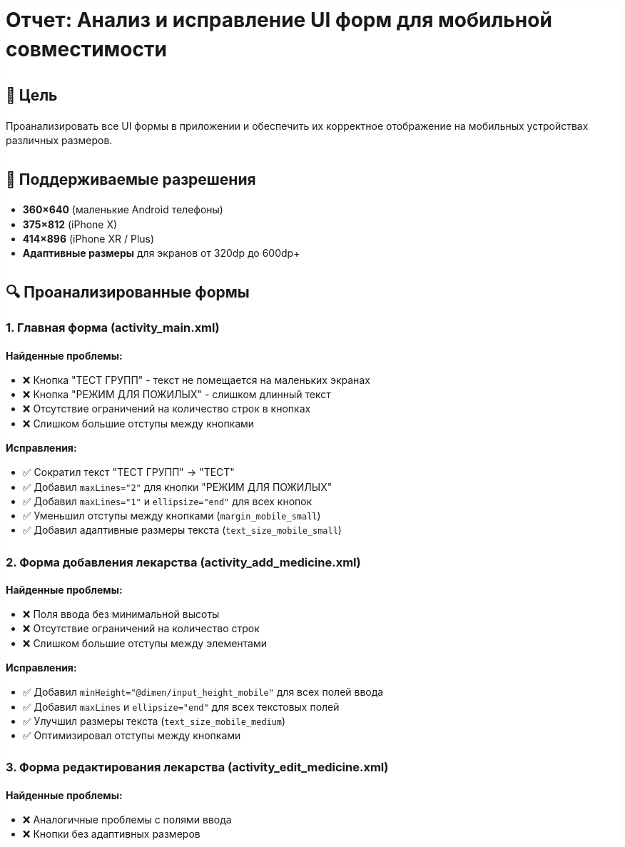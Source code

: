 # Отчет: Анализ и исправление UI форм для мобильной совместимости

## 🎯 **Цель**
Проанализировать все UI формы в приложении и обеспечить их корректное отображение на мобильных устройствах различных размеров.

## 📱 **Поддерживаемые разрешения**
- **360×640** (маленькие Android телефоны)
- **375×812** (iPhone X)
- **414×896** (iPhone XR / Plus)
- **Адаптивные размеры** для экранов от 320dp до 600dp+

## 🔍 **Проанализированные формы**

### **1. Главная форма (activity_main.xml)**
**Найденные проблемы:**
- ❌ Кнопка "ТЕСТ ГРУПП" - текст не помещается на маленьких экранах
- ❌ Кнопка "РЕЖИМ ДЛЯ ПОЖИЛЫХ" - слишком длинный текст
- ❌ Отсутствие ограничений на количество строк в кнопках
- ❌ Слишком большие отступы между кнопками

**Исправления:**
- ✅ Сократил текст "ТЕСТ ГРУПП" → "ТЕСТ"
- ✅ Добавил `maxLines="2"` для кнопки "РЕЖИМ ДЛЯ ПОЖИЛЫХ"
- ✅ Добавил `maxLines="1"` и `ellipsize="end"` для всех кнопок
- ✅ Уменьшил отступы между кнопками (`margin_mobile_small`)
- ✅ Добавил адаптивные размеры текста (`text_size_mobile_small`)

### **2. Форма добавления лекарства (activity_add_medicine.xml)**
**Найденные проблемы:**
- ❌ Поля ввода без минимальной высоты
- ❌ Отсутствие ограничений на количество строк
- ❌ Слишком большие отступы между элементами

**Исправления:**
- ✅ Добавил `minHeight="@dimen/input_height_mobile"` для всех полей ввода
- ✅ Добавил `maxLines` и `ellipsize="end"` для всех текстовых полей
- ✅ Улучшил размеры текста (`text_size_mobile_medium`)
- ✅ Оптимизировал отступы между кнопками

### **3. Форма редактирования лекарства (activity_edit_medicine.xml)**
**Найденные проблемы:**
- ❌ Аналогичные проблемы с полями ввода
- ❌ Кнопки без адаптивных размеров
